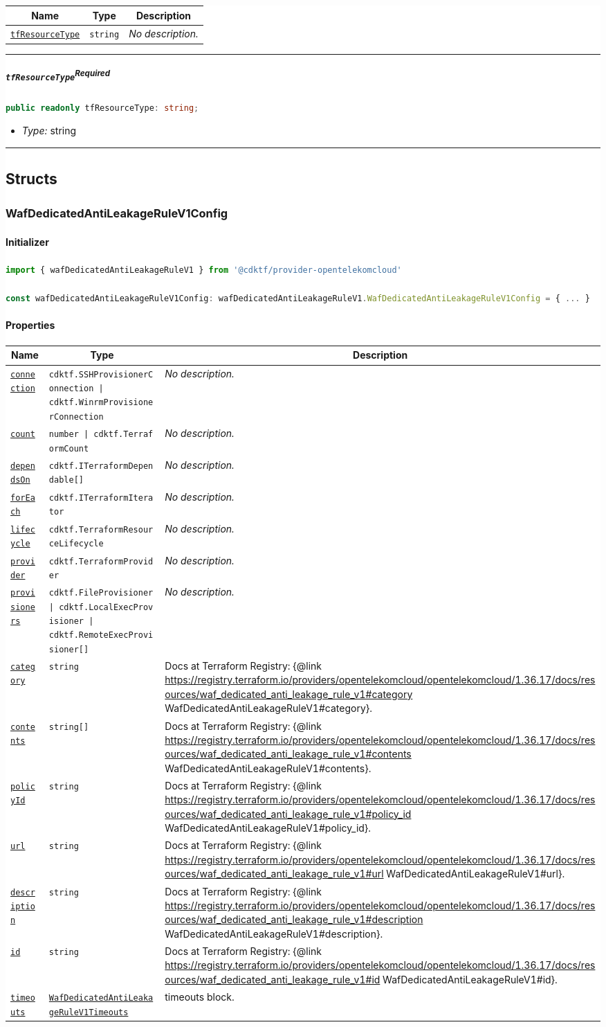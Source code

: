 | **Name** | **Type** | **Description** |
| --- | --- | --- |
| <code><a href="#@cdktf/provider-opentelekomcloud.wafDedicatedAntiLeakageRuleV1.WafDedicatedAntiLeakageRuleV1.property.tfResourceType">tfResourceType</a></code> | <code>string</code> | *No description.* |

---

##### `tfResourceType`<sup>Required</sup> <a name="tfResourceType" id="@cdktf/provider-opentelekomcloud.wafDedicatedAntiLeakageRuleV1.WafDedicatedAntiLeakageRuleV1.property.tfResourceType"></a>

```typescript
public readonly tfResourceType: string;
```

- *Type:* string

---

## Structs <a name="Structs" id="Structs"></a>

### WafDedicatedAntiLeakageRuleV1Config <a name="WafDedicatedAntiLeakageRuleV1Config" id="@cdktf/provider-opentelekomcloud.wafDedicatedAntiLeakageRuleV1.WafDedicatedAntiLeakageRuleV1Config"></a>

#### Initializer <a name="Initializer" id="@cdktf/provider-opentelekomcloud.wafDedicatedAntiLeakageRuleV1.WafDedicatedAntiLeakageRuleV1Config.Initializer"></a>

```typescript
import { wafDedicatedAntiLeakageRuleV1 } from '@cdktf/provider-opentelekomcloud'

const wafDedicatedAntiLeakageRuleV1Config: wafDedicatedAntiLeakageRuleV1.WafDedicatedAntiLeakageRuleV1Config = { ... }
```

#### Properties <a name="Properties" id="Properties"></a>

| **Name** | **Type** | **Description** |
| --- | --- | --- |
| <code><a href="#@cdktf/provider-opentelekomcloud.wafDedicatedAntiLeakageRuleV1.WafDedicatedAntiLeakageRuleV1Config.property.connection">connection</a></code> | <code>cdktf.SSHProvisionerConnection \| cdktf.WinrmProvisionerConnection</code> | *No description.* |
| <code><a href="#@cdktf/provider-opentelekomcloud.wafDedicatedAntiLeakageRuleV1.WafDedicatedAntiLeakageRuleV1Config.property.count">count</a></code> | <code>number \| cdktf.TerraformCount</code> | *No description.* |
| <code><a href="#@cdktf/provider-opentelekomcloud.wafDedicatedAntiLeakageRuleV1.WafDedicatedAntiLeakageRuleV1Config.property.dependsOn">dependsOn</a></code> | <code>cdktf.ITerraformDependable[]</code> | *No description.* |
| <code><a href="#@cdktf/provider-opentelekomcloud.wafDedicatedAntiLeakageRuleV1.WafDedicatedAntiLeakageRuleV1Config.property.forEach">forEach</a></code> | <code>cdktf.ITerraformIterator</code> | *No description.* |
| <code><a href="#@cdktf/provider-opentelekomcloud.wafDedicatedAntiLeakageRuleV1.WafDedicatedAntiLeakageRuleV1Config.property.lifecycle">lifecycle</a></code> | <code>cdktf.TerraformResourceLifecycle</code> | *No description.* |
| <code><a href="#@cdktf/provider-opentelekomcloud.wafDedicatedAntiLeakageRuleV1.WafDedicatedAntiLeakageRuleV1Config.property.provider">provider</a></code> | <code>cdktf.TerraformProvider</code> | *No description.* |
| <code><a href="#@cdktf/provider-opentelekomcloud.wafDedicatedAntiLeakageRuleV1.WafDedicatedAntiLeakageRuleV1Config.property.provisioners">provisioners</a></code> | <code>cdktf.FileProvisioner \| cdktf.LocalExecProvisioner \| cdktf.RemoteExecProvisioner[]</code> | *No description.* |
| <code><a href="#@cdktf/provider-opentelekomcloud.wafDedicatedAntiLeakageRuleV1.WafDedicatedAntiLeakageRuleV1Config.property.category">category</a></code> | <code>string</code> | Docs at Terraform Registry: {@link https://registry.terraform.io/providers/opentelekomcloud/opentelekomcloud/1.36.17/docs/resources/waf_dedicated_anti_leakage_rule_v1#category WafDedicatedAntiLeakageRuleV1#category}. |
| <code><a href="#@cdktf/provider-opentelekomcloud.wafDedicatedAntiLeakageRuleV1.WafDedicatedAntiLeakageRuleV1Config.property.contents">contents</a></code> | <code>string[]</code> | Docs at Terraform Registry: {@link https://registry.terraform.io/providers/opentelekomcloud/opentelekomcloud/1.36.17/docs/resources/waf_dedicated_anti_leakage_rule_v1#contents WafDedicatedAntiLeakageRuleV1#contents}. |
| <code><a href="#@cdktf/provider-opentelekomcloud.wafDedicatedAntiLeakageRuleV1.WafDedicatedAntiLeakageRuleV1Config.property.policyId">policyId</a></code> | <code>string</code> | Docs at Terraform Registry: {@link https://registry.terraform.io/providers/opentelekomcloud/opentelekomcloud/1.36.17/docs/resources/waf_dedicated_anti_leakage_rule_v1#policy_id WafDedicatedAntiLeakageRuleV1#policy_id}. |
| <code><a href="#@cdktf/provider-opentelekomcloud.wafDedicatedAntiLeakageRuleV1.WafDedicatedAntiLeakageRuleV1Config.property.url">url</a></code> | <code>string</code> | Docs at Terraform Registry: {@link https://registry.terraform.io/providers/opentelekomcloud/opentelekomcloud/1.36.17/docs/resources/waf_dedicated_anti_leakage_rule_v1#url WafDedicatedAntiLeakageRuleV1#url}. |
| <code><a href="#@cdktf/provider-opentelekomcloud.wafDedicatedAntiLeakageRuleV1.WafDedicatedAntiLeakageRuleV1Config.property.description">description</a></code> | <code>string</code> | Docs at Terraform Registry: {@link https://registry.terraform.io/providers/opentelekomcloud/opentelekomcloud/1.36.17/docs/resources/waf_dedicated_anti_leakage_rule_v1#description WafDedicatedAntiLeakageRuleV1#description}. |
| <code><a href="#@cdktf/provider-opentelekomcloud.wafDedicatedAntiLeakageRuleV1.WafDedicatedAntiLeakageRuleV1Config.property.id">id</a></code> | <code>string</code> | Docs at Terraform Registry: {@link https://registry.terraform.io/providers/opentelekomcloud/opentelekomcloud/1.36.17/docs/resources/waf_dedicated_anti_leakage_rule_v1#id WafDedicatedAntiLeakageRuleV1#id}. |
| <code><a href="#@cdktf/provider-opentelekomcloud.wafDedicatedAntiLeakageRuleV1.WafDedicatedAntiLeakageRuleV1Config.property.timeouts">timeouts</a></code> | <code><a href="#@cdktf/provider-opentelekomcloud.wafDedicatedAntiLeakageRuleV1.WafDedicatedAntiLeakageRuleV1Timeouts">WafDedicatedAntiLeakageRuleV1Timeouts</a></code> | timeouts block. |
